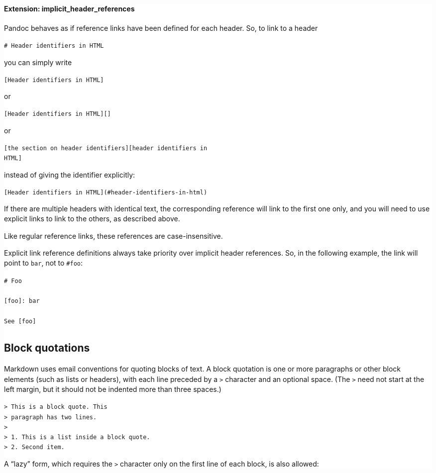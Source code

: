 #### Extension: implicit\_header\_references

Pandoc behaves as if reference links have been defined for each header.
So, to link to a header

    # Header identifiers in HTML

you can simply write

    [Header identifiers in HTML]

or

    [Header identifiers in HTML][]

or

    [the section on header identifiers][header identifiers in
    HTML]

instead of giving the identifier explicitly:

    [Header identifiers in HTML](#header-identifiers-in-html)

If there are multiple headers with identical text, the corresponding
reference will link to the first one only, and you will need to use
explicit links to link to the others, as described above.

Like regular reference links, these references are case-insensitive.

Explicit link reference definitions always take priority over implicit
header references. So, in the following example, the link will point to
`bar`, not to `#foo`:

    # Foo

    [foo]: bar

    See [foo]

Block quotations
----------------

Markdown uses email conventions for quoting blocks of text. A block
quotation is one or more paragraphs or other block elements (such as
lists or headers), with each line preceded by a `>` character and an
optional space. (The `>` need not start at the left margin, but it
should not be indented more than three spaces.)

    > This is a block quote. This
    > paragraph has two lines.
    >
    > 1. This is a list inside a block quote.
    > 2. Second item.

A “lazy” form, which requires the `>` character only on the first line
of each block, is also allowed:
